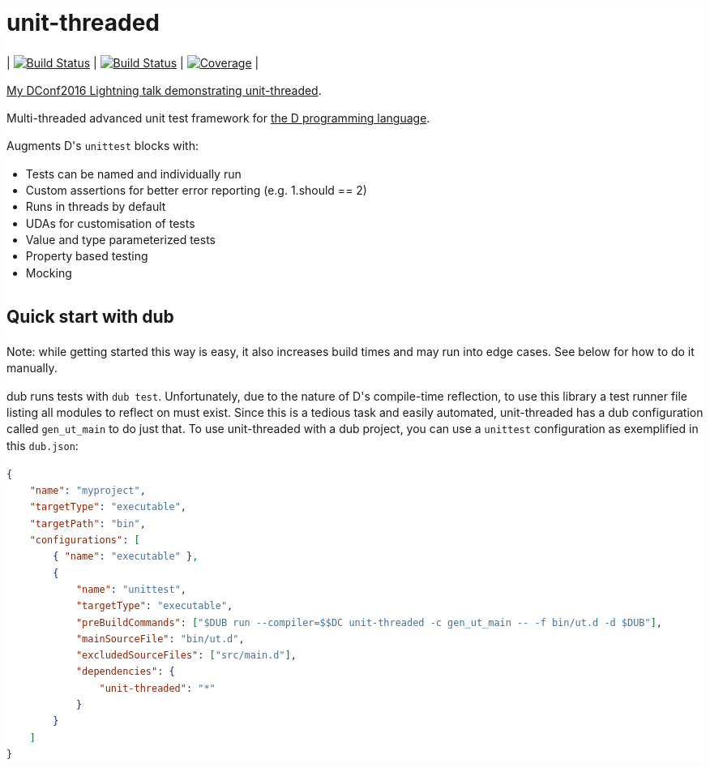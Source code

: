 unit-threaded
=============

| [![Build Status](https://travis-ci.org/atilaneves/unit-threaded.png?branch=master)](https://travis-ci.org/atilaneves/unit-threaded) |  [![Build Status](https://ci.appveyor.com/api/projects/status/github/atilaneves/unit-threaded?branch=master&svg=true)](https://ci.appveyor.com/project/atilaneves/unit-threaded) | [![Coverage](https://codecov.io/gh/atilaneves/unit-threaded/branch/master/graph/badge.svg)](https://codecov.io/gh/atilaneves/unit-threaded) |

[My DConf2016 Lightning talk demonstrating unit-threaded](https://www.youtube.com/watch?v=vNPb4Mg6F6Y#t=6m50s).

Multi-threaded advanced unit test framework for [the D programming language](https://dlang.org/).

Augments D's `unittest` blocks with:

* Tests can be named and individually run
* Custom assertions for better error reporting (e.g. 1.should == 2)
* Runs in threads by default
* UDAs for customisation of tests
* Value and type parameterized tests
* Property based testing
* Mocking


## Quick start with dub

Note: while getting started this way is easy, it also increases build
times and may run into edge cases. See below for how to do it manually.

dub runs tests with `dub test`. Unfortunately, due to the nature of
D's compile-time reflection, to use this library a test runner file
listing all modules to reflect on must exist. Since this is a tedious
task and easily automated, unit-threaded has a dub configuration
called `gen_ut_main` to do just that.  To use unit-threaded with a dub
project, you can use a `unittest` configuration as exemplified in this
`dub.json`:

```json
{
    "name": "myproject",
    "targetType": "executable",
    "targetPath": "bin",
    "configurations": [
        { "name": "executable" },
        {
            "name": "unittest",
            "targetType": "executable",
            "preBuildCommands": ["$DUB run --compiler=$$DC unit-threaded -c gen_ut_main -- -f bin/ut.d -d $DUB"],
            "mainSourceFile": "bin/ut.d",
            "excludedSourceFiles": ["src/main.d"],
            "dependencies": {
                "unit-threaded": "*"
            }
        }
    ]
}
```
